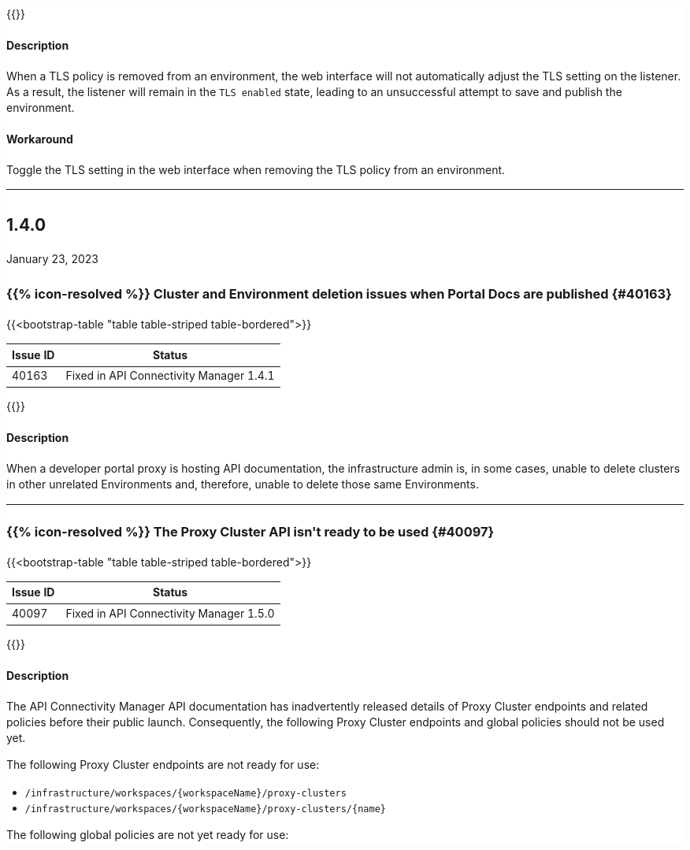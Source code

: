 {{</bootstrap-table>}}
#### Description
When a TLS policy is removed from an environment, the web interface will not automatically adjust the TLS setting on the listener. As a result, the listener will remain in the `TLS enabled` state, leading to an unsuccessful attempt to save and publish the environment.

#### Workaround

Toggle the TLS setting in the web interface when removing the TLS policy from an environment.

---

## 1.4.0
January 23, 2023

### {{% icon-resolved %}} Cluster and Environment deletion issues when Portal Docs are published {#40163}

{{<bootstrap-table "table table-striped table-bordered">}}

| Issue ID       | Status |
|----------------|--------|
| 40163 | Fixed in API Connectivity Manager 1.4.1   |

{{</bootstrap-table>}}
#### Description
When a developer portal proxy is hosting API documentation, the infrastructure admin is, in some cases, unable to delete clusters in other unrelated Environments and, therefore, unable to delete those same Environments.

---

### {{% icon-resolved %}} The Proxy Cluster API isn't ready to be used {#40097}

{{<bootstrap-table "table table-striped table-bordered">}}

| Issue ID       | Status |
|----------------|--------|
| 40097 | Fixed in API Connectivity Manager 1.5.0   |

{{</bootstrap-table>}}
#### Description
The API Connectivity Manager API documentation has inadvertently released details of Proxy Cluster endpoints and related policies before their public launch. Consequently, the following Proxy Cluster endpoints and global policies should not be used yet.

The following Proxy Cluster endpoints are not ready for use:

- `/infrastructure/workspaces/{workspaceName}/proxy-clusters`
- `/infrastructure/workspaces/{workspaceName}/proxy-clusters/{name}`

The following global policies are not yet ready for use:
